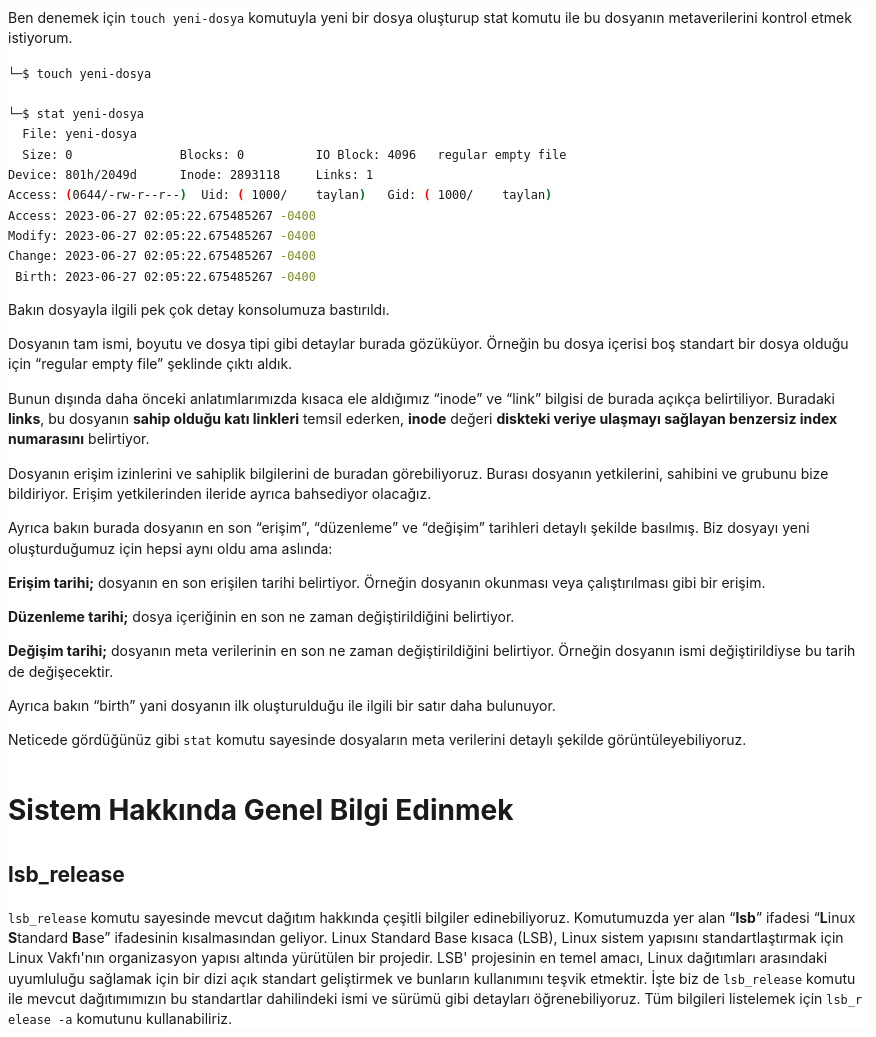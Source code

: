 Ben denemek için `touch yeni-dosya` komutuyla yeni bir dosya oluşturup stat komutu ile bu dosyanın metaverilerini kontrol etmek istiyorum. 

```bash
└─$ touch yeni-dosya

└─$ stat yeni-dosya
  File: yeni-dosya
  Size: 0               Blocks: 0          IO Block: 4096   regular empty file
Device: 801h/2049d      Inode: 2893118     Links: 1
Access: (0644/-rw-r--r--)  Uid: ( 1000/    taylan)   Gid: ( 1000/    taylan)
Access: 2023-06-27 02:05:22.675485267 -0400
Modify: 2023-06-27 02:05:22.675485267 -0400
Change: 2023-06-27 02:05:22.675485267 -0400
 Birth: 2023-06-27 02:05:22.675485267 -0400
```

Bakın dosyayla ilgili pek çok detay konsolumuza bastırıldı.

Dosyanın tam ismi, boyutu ve dosya tipi gibi detaylar burada gözüküyor. Örneğin bu dosya içerisi boş standart bir dosya olduğu için “regular empty file” şeklinde çıktı aldık.  

Bunun dışında daha önceki anlatımlarımızda kısaca ele aldığımız “inode” ve “link” bilgisi de burada açıkça belirtiliyor. Buradaki **links**, bu dosyanın **sahip olduğu katı linkleri** temsil ederken, **inode** değeri **diskteki veriye ulaşmayı sağlayan benzersiz index numarasını** belirtiyor. 

Dosyanın erişim izinlerini ve sahiplik bilgilerini de buradan görebiliyoruz. Burası dosyanın yetkilerini, sahibini ve grubunu bize bildiriyor. Erişim yetkilerinden ileride ayrıca bahsediyor olacağız. 

Ayrıca bakın burada dosyanın en son “erişim”, “düzenleme” ve “değişim” tarihleri detaylı şekilde basılmış. Biz dosyayı yeni oluşturduğumuz için hepsi aynı oldu ama aslında:

**Erişim tarihi;** dosyanın en son erişilen tarihi belirtiyor. Örneğin dosyanın okunması veya çalıştırılması gibi bir erişim.

**Düzenleme tarihi;** dosya içeriğinin en son ne zaman değiştirildiğini belirtiyor. 

**Değişim tarihi;** dosyanın meta verilerinin en son ne zaman değiştirildiğini belirtiyor. Örneğin dosyanın ismi değiştirildiyse bu tarih de değişecektir. 

Ayrıca bakın “birth” yani dosyanın ilk oluşturulduğu ile ilgili bir satır daha bulunuyor. 

Neticede gördüğünüz gibi `stat` komutu sayesinde dosyaların meta verilerini detaylı şekilde görüntüleyebiliyoruz. 

# Sistem Hakkında Genel Bilgi Edinmek

## lsb_release

`lsb_release` komutu sayesinde mevcut dağıtım hakkında çeşitli bilgiler edinebiliyoruz. Komutumuzda yer alan “**lsb**” ifadesi “**L**inux **S**tandard **B**ase” ifadesinin kısalmasından geliyor. Linux Standard Base kısaca (LSB), Linux sistem yapısını standartlaştırmak için Linux Vakfı'nın organizasyon yapısı altında yürütülen bir projedir. LSB' projesinin en temel amacı, Linux dağıtımları arasındaki uyumluluğu sağlamak için bir dizi açık standart geliştirmek ve bunların kullanımını teşvik etmektir. İşte biz de `lsb_release` komutu ile mevcut dağıtımımızın bu standartlar dahilindeki ismi ve sürümü gibi detayları öğrenebiliyoruz. Tüm bilgileri listelemek için `lsb_release -a` komutunu kullanabiliriz. 
